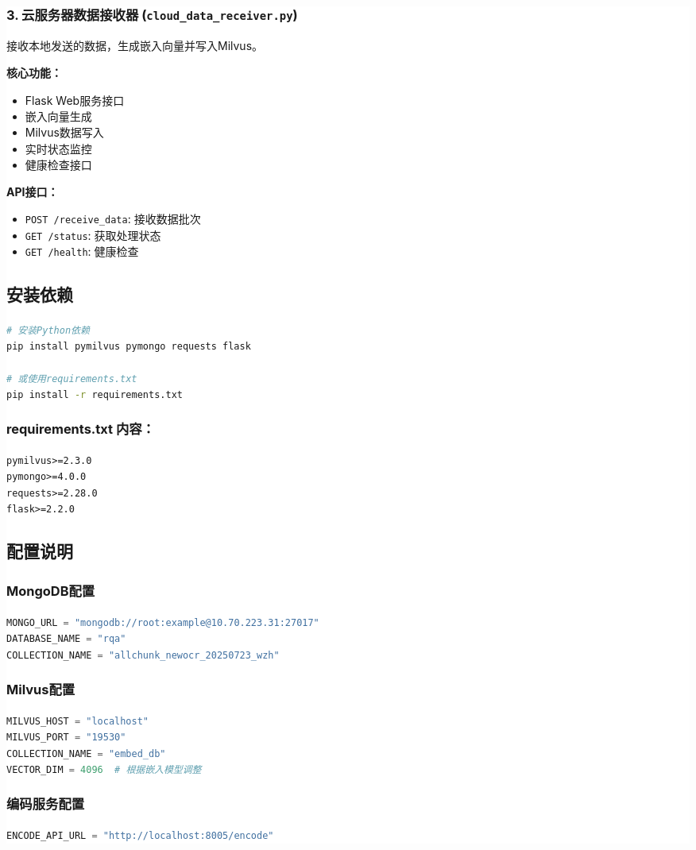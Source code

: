 ### 3. 云服务器数据接收器 (`cloud_data_receiver.py`)

接收本地发送的数据，生成嵌入向量并写入Milvus。

**核心功能：**
- Flask Web服务接口
- 嵌入向量生成
- Milvus数据写入
- 实时状态监控
- 健康检查接口

**API接口：**
- `POST /receive_data`: 接收数据批次
- `GET /status`: 获取处理状态
- `GET /health`: 健康检查

## 安装依赖

```bash
# 安装Python依赖
pip install pymilvus pymongo requests flask

# 或使用requirements.txt
pip install -r requirements.txt
```

### requirements.txt 内容：
```
pymilvus>=2.3.0
pymongo>=4.0.0
requests>=2.28.0
flask>=2.2.0
```

## 配置说明

### MongoDB配置
```python
MONGO_URL = "mongodb://root:example@10.70.223.31:27017"
DATABASE_NAME = "rqa"
COLLECTION_NAME = "allchunk_newocr_20250723_wzh"
```

### Milvus配置
```python
MILVUS_HOST = "localhost"
MILVUS_PORT = "19530"
COLLECTION_NAME = "embed_db"
VECTOR_DIM = 4096  # 根据嵌入模型调整
```

### 编码服务配置
```python
ENCODE_API_URL = "http://localhost:8005/encode"
```
